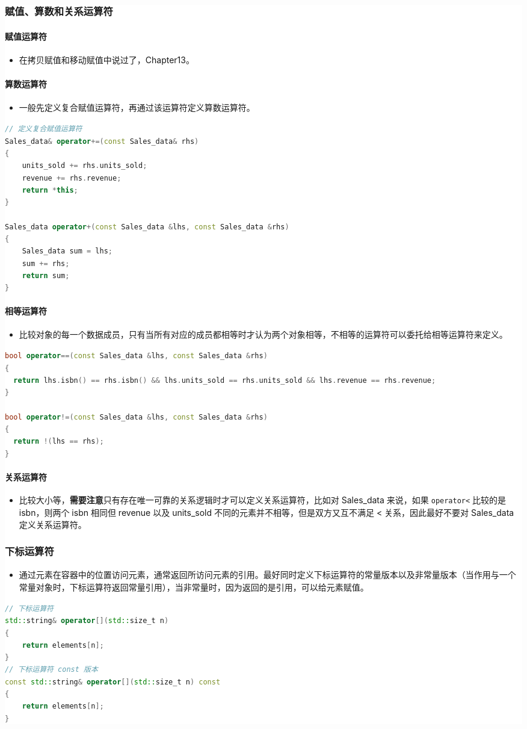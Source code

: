 ### 赋值、算数和关系运算符

#### 赋值运算符

*   在拷贝赋值和移动赋值中说过了，Chapter13。

#### 算数运算符

*   一般先定义复合赋值运算符，再通过该运算符定义算数运算符。

```C++
// 定义复合赋值运算符
Sales_data& operator+=(const Sales_data& rhs)
{
	units_sold += rhs.units_sold;
	revenue += rhs.revenue;
	return *this;
}

Sales_data operator+(const Sales_data &lhs, const Sales_data &rhs)
{
	Sales_data sum = lhs;
	sum += rhs;
	return sum;
}
```

#### 相等运算符

*   比较对象的每一个数据成员，只有当所有对应的成员都相等时才认为两个对象相等，不相等的运算符可以委托给相等运算符来定义。

```C++
bool operator==(const Sales_data &lhs, const Sales_data &rhs)
{
  return lhs.isbn() == rhs.isbn() && lhs.units_sold == rhs.units_sold && lhs.revenue == rhs.revenue;
}

bool operator!=(const Sales_data &lhs, const Sales_data &rhs)
{
  return !(lhs == rhs);
}
```

#### 关系运算符

*   比较大小等，**需要注意**只有存在唯一可靠的关系逻辑时才可以定义关系运算符，比如对 Sales\_data 来说，如果 `operator<` 比较的是 isbn，则两个 isbn 相同但 revenue 以及 units\_sold 不同的元素并不相等，但是双方又互不满足 < 关系，因此最好不要对 Sales\_data 定义关系运算符。

### 下标运算符

*   通过元素在容器中的位置访问元素，通常返回所访问元素的引用。最好同时定义下标运算符的常量版本以及非常量版本（当作用与一个常量对象时，下标运算符返回常量引用），当非常量时，因为返回的是引用，可以给元素赋值。

```C++
// 下标运算符
std::string& operator[](std::size_t n)
{
	return elements[n];
}
// 下标运算符 const 版本
const std::string& operator[](std::size_t n) const
{
	return elements[n];
}
```
